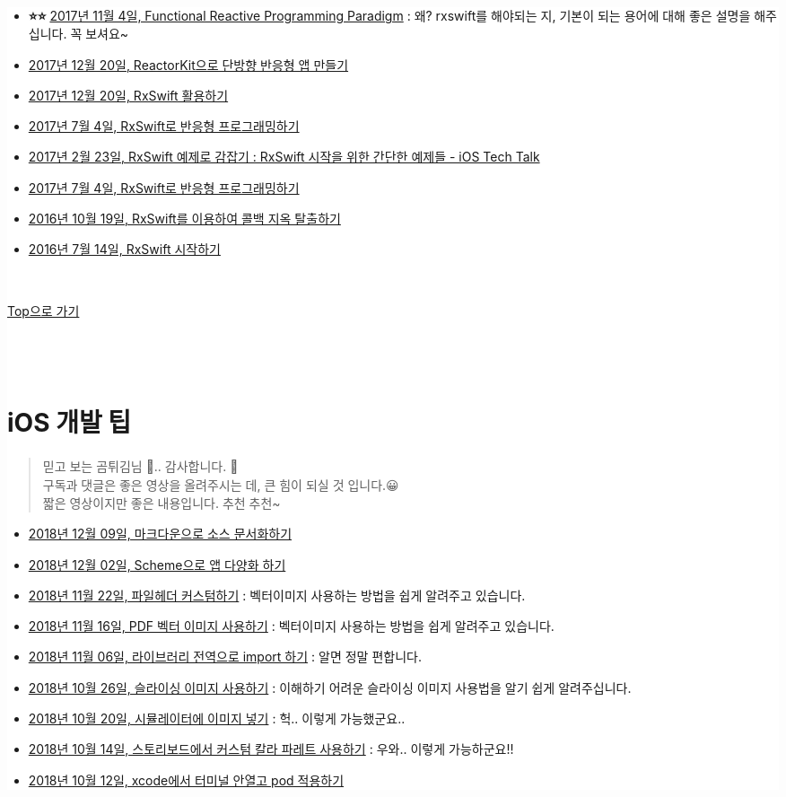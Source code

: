 - **⭐⭐** [2017년 11월 4일, Functional Reactive Programming Paradigm](https://www.youtube.com/watch?v=cXi_CmZuBgg&feature=youtu.be) : 왜? rxswift를 해야되는 지, 기본이 되는 용어에 대해 좋은 설명을 해주십니다. 꼭 보셔요~ 

- [2017년 12월 20일, ReactorKit으로 단방향 반응형 앱 만들기](https://www.youtube.com/watch?v=ASwBnMJNUK4&feature=youtu.be)

- [2017년 12월 20일, RxSwift 활용하기](https://www.youtube.com/watch?v=WN6s3xWZ3tw)

- [2017년 7월 4일, RxSwift로 반응형 프로그래밍하기](https://academy.realm.io/kr/posts/reactive-programming-with-rxswift/)

- [2017년 2월 23일, RxSwift 예제로 감잡기 : RxSwift 시작을 위한 간단한 예제들 - iOS Tech Talk](https://academy.realm.io/kr/posts/how-to-use-rxswift-with-simple-examples-ios-techtalk/)

- [2017년 7월 4일, RxSwift로 반응형 프로그래밍하기](https://academy.realm.io/kr/posts/reactive-programming-with-rxswift/)

- [2016년 10월 19일, RxSwift를 이용하여 콜백 지옥 탈출하기](https://www.youtube.com/watch?v=jCT-eUaD-d4&t=713s)

- [2016년 7월 14일, RxSwift 시작하기](https://academy.realm.io/kr/posts/letswift-rxswift/)

<br />

[Top으로 가기](https://github.com/ClintJang/awesome-swift-korean-lecture/blob/master/README.md#%EB%AA%A9%EC%B0%A8)

<br />
<br />

# iOS 개발 팁
> 믿고 보는 곰튀김님 🐻.. 감사합니다. 🙇‍ <br />
구독과 댓글은 좋은 영상을 올려주시는 데, 큰 힘이 되실 것 입니다.😀<br />
짧은 영상이지만 좋은 내용입니다. 추천 추천~

- [2018년 12월 09일, 마크다운으로 소스 문서화하기](https://www.youtube.com/watch?v=1EqGudbERF8)

- [2018년 12월 02일, Scheme으로 앱 다양화 하기](https://www.youtube.com/watch?v=j6Tsw_H8w_4)

- [2018년 11월 22일, 파일헤더 커스텀하기](https://www.youtube.com/watch?v=kH-TTsyhbLk) : 벡터이미지 사용하는 방법을 쉽게 알려주고 있습니다.<br />

- [2018년 11월 16일, PDF 벡터 이미지 사용하기](https://www.youtube.com/watch?v=9-cdvrLYrLs) : 벡터이미지 사용하는 방법을 쉽게 알려주고 있습니다.<br />

- [2018년 11월 06일, 라이브러리 전역으로 import 하기](https://www.youtube.com/watch?v=vWBEamf6Q0c) : 알면 정말 편합니다.<br />

- [2018년 10월 26일, 슬라이싱 이미지 사용하기](https://www.youtube.com/watch?v=rHJIEAyarik) : 이해하기 어려운 슬라이싱 이미지 사용법을 알기 쉽게 알려주십니다.<br />

- [2018년 10월 20일, 시뮬레이터에 이미지 넣기](https://www.youtube.com/watch?v=LVabEI92yKA) : 헉.. 이렇게 가능했군요..<br />

- [2018년 10월 14일, 스토리보드에서 커스텀 칼라 파레트 사용하기](https://www.youtube.com/watch?v=CmlzOIzsBeA&t=7s) : 우와.. 이렇게 가능하군요!!<br />

- [2018년 10월 12일, xcode에서 터미널 안열고 pod 적용하기](https://www.youtube.com/watch?v=0kvAm5n6-oc&t=15s) <br />
